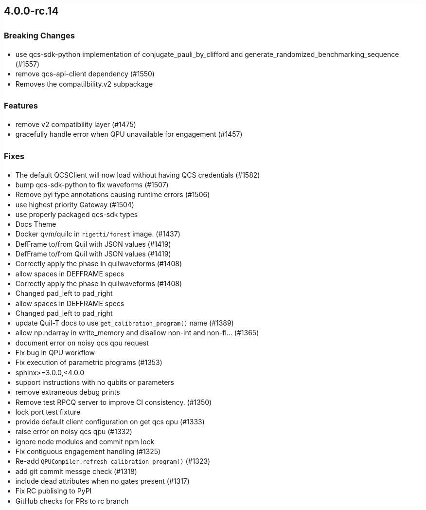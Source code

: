 ## 4.0.0-rc.14

### Breaking Changes

- use qcs-sdk-python implementation of conjugate_pauli_by_clifford and generate_randomized_benchmarking_sequence (#1557)
- remove qcs-api-client dependency (#1550)
- Removes the compatilbility.v2 subpackage

### Features

- remove v2 compatibility layer (#1475)
- gracefully handle error when QPU unavailable for engagement (#1457)

### Fixes

- The default QCSClient will now load without having QCS credentials (#1582)
- bump qcs-sdk-python to fix waveforms (#1507)
- Remove pyi type annotations causing runtime errors (#1506)
- use highest priority Gateway (#1504)
- use properly packaged qcs-sdk types
- Docs Theme
- Docker qvm/quilc in `rigetti/forest` image. (#1437)
- DefFrame to/from Quil with JSON values (#1419)
- DefFrame to/from Quil with JSON values (#1419)
- Correctly apply the phase in quilwaveforms (#1408)
- allow spaces in DEFFRAME specs
- Correctly apply the phase in quilwaveforms (#1408)
- Changed pad_left to pad_right
- allow spaces in DEFFRAME specs
- Changed pad_left to pad_right
- update Quil-T docs to use `get_calibration_program()` name (#1389)
- allow np.ndarray in write_memory and disallow non-int and non-fl… (#1365)
- document error on noisy qcs qpu request
- Fix bug in QPU workflow
- Fix execution of parametric programs (#1353)
- sphinx>=3.0.0,<4.0.0
- support instructions with no qubits or parameters
- remove extraneous debug prints
- Remove test RPCQ server to improve CI consistency. (#1350)
- lock port test fixture
- provide default client configuration on get qcs qpu (#1333)
- raise error on noisy qcs qpu (#1332)
- ignore node modules and commit npm lock
- Fix contiguous engagement handling (#1325)
- Re-add `QPUCompiler.refresh_calibration_program()` (#1323)
- add git commit messge check (#1318)
- include dead attributes when no gates present (#1317)
- Fix RC publising to PyPI
- GitHub checks for PRs to rc branch
